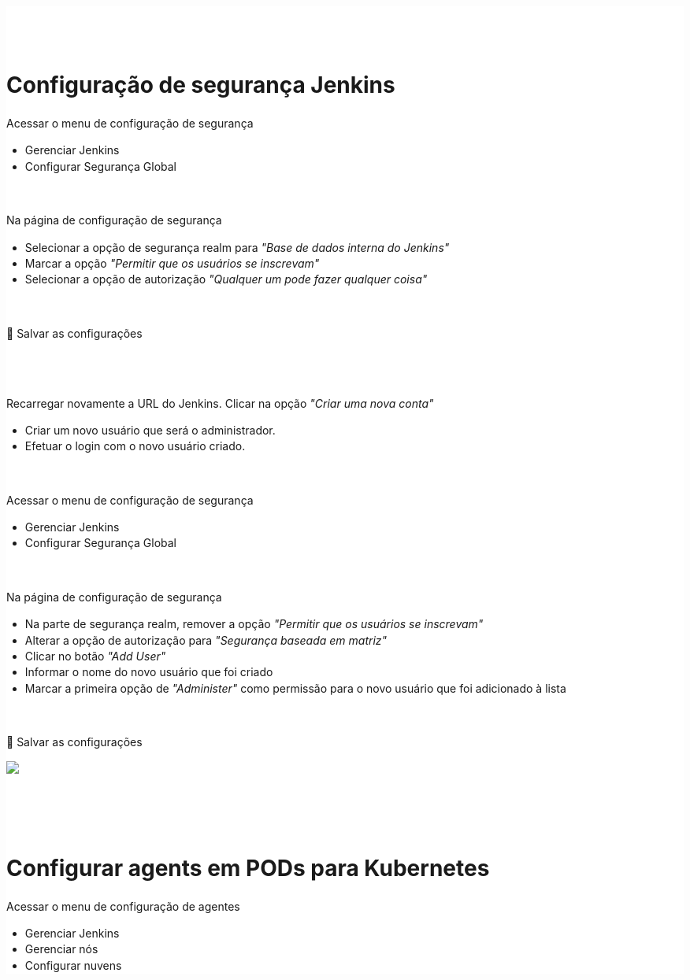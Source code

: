 <br/><br/>

# Configuração de segurança Jenkins
Acessar o menu de configuração de segurança
- Gerenciar Jenkins
- Configurar Segurança Global

<br/>

Na página de configuração de segurança

- Selecionar a opção de segurança realm para _"Base de dados interna do Jenkins"_
- Marcar a opção _"Permitir que os usuários se inscrevam"_
- Selecionar a opção de autorização _"Qualquer um pode fazer qualquer coisa"_

<br/>

:floppy_disk: Salvar as configurações

<br/><br/>

Recarregar novamente a URL do Jenkins.
Clicar na opção _"Criar uma nova conta"_

- Criar um novo usuário que será o administrador.
- Efetuar o login com o novo usuário criado.

<br/>

Acessar o menu de configuração de segurança

- Gerenciar Jenkins
- Configurar Segurança Global

<br/>

Na página de configuração de segurança

- Na parte de segurança realm, remover a opção _"Permitir que os usuários se inscrevam"_
- Alterar a opção de autorização para _"Segurança baseada em matriz"_
- Clicar no botão _"Add User"_
- Informar o nome do novo usuário que foi criado
- Marcar a primeira opção de _"Administer"_ como permissão para o novo usuário que foi adicionado à lista

<br/>

:floppy_disk: Salvar as configurações

<img src="https://public-transfer-temp-files.s3.amazonaws.com/jenkins-security.gif" height="300" />

<br/><br/>

# Configurar agents em PODs para Kubernetes
Acessar o menu de configuração de agentes

- Gerenciar Jenkins
- Gerenciar nós
- Configurar nuvens
